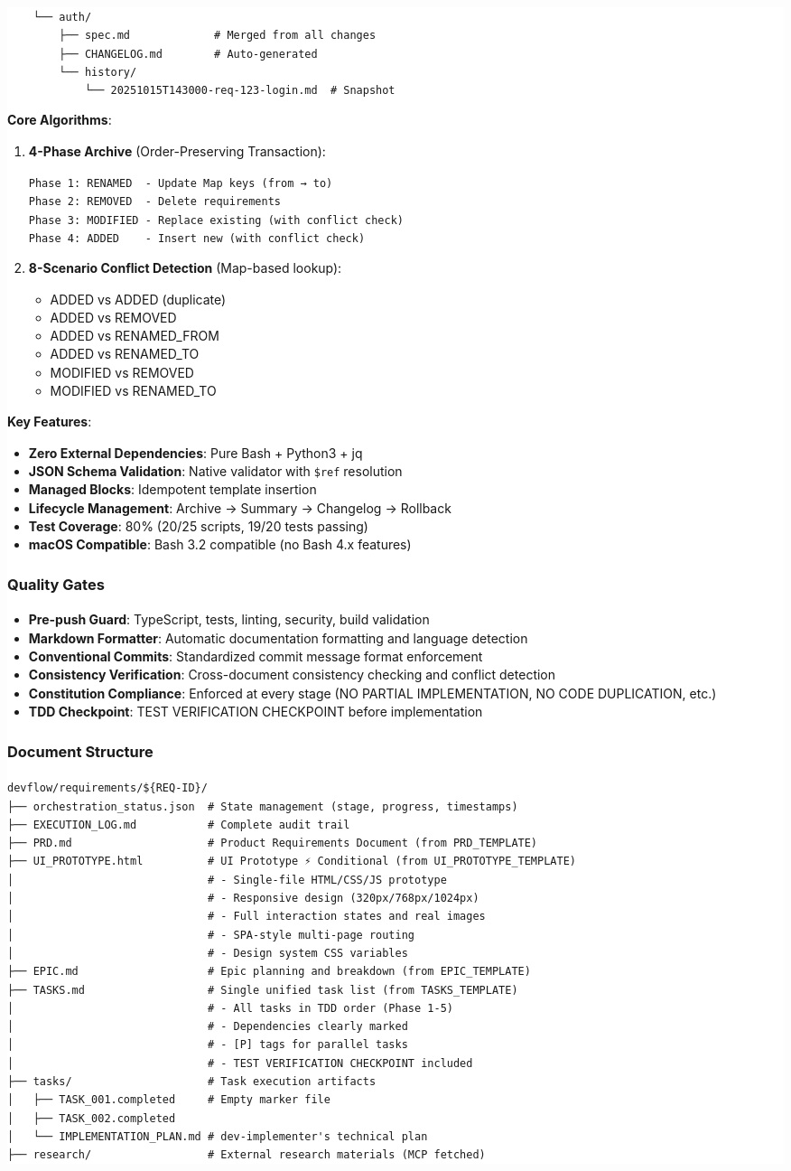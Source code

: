 ```text
    └── auth/
        ├── spec.md             # Merged from all changes
        ├── CHANGELOG.md        # Auto-generated
        └── history/
            └── 20251015T143000-req-123-login.md  # Snapshot
```

**Core Algorithms**:

1. **4-Phase Archive** (Order-Preserving Transaction):
   ```text
   Phase 1: RENAMED  - Update Map keys (from → to)
   Phase 2: REMOVED  - Delete requirements
   Phase 3: MODIFIED - Replace existing (with conflict check)
   Phase 4: ADDED    - Insert new (with conflict check)
   ```

2. **8-Scenario Conflict Detection** (Map-based lookup):
   - ADDED vs ADDED (duplicate)
   - ADDED vs REMOVED
   - ADDED vs RENAMED_FROM
   - ADDED vs RENAMED_TO
   - MODIFIED vs REMOVED
   - MODIFIED vs RENAMED_TO

**Key Features**:
- **Zero External Dependencies**: Pure Bash + Python3 + jq
- **JSON Schema Validation**: Native validator with `$ref` resolution
- **Managed Blocks**: Idempotent template insertion
- **Lifecycle Management**: Archive → Summary → Changelog → Rollback
- **Test Coverage**: 80% (20/25 scripts, 19/20 tests passing)
- **macOS Compatible**: Bash 3.2 compatible (no Bash 4.x features)

### Quality Gates
- **Pre-push Guard**: TypeScript, tests, linting, security, build validation
- **Markdown Formatter**: Automatic documentation formatting and language detection
- **Conventional Commits**: Standardized commit message format enforcement
- **Consistency Verification**: Cross-document consistency checking and conflict detection
- **Constitution Compliance**: Enforced at every stage (NO PARTIAL IMPLEMENTATION, NO CODE DUPLICATION, etc.)
- **TDD Checkpoint**: TEST VERIFICATION CHECKPOINT before implementation

### Document Structure
```text
devflow/requirements/${REQ-ID}/
├── orchestration_status.json  # State management (stage, progress, timestamps)
├── EXECUTION_LOG.md           # Complete audit trail
├── PRD.md                     # Product Requirements Document (from PRD_TEMPLATE)
├── UI_PROTOTYPE.html          # UI Prototype ⚡️ Conditional (from UI_PROTOTYPE_TEMPLATE)
│                              # - Single-file HTML/CSS/JS prototype
│                              # - Responsive design (320px/768px/1024px)
│                              # - Full interaction states and real images
│                              # - SPA-style multi-page routing
│                              # - Design system CSS variables
├── EPIC.md                    # Epic planning and breakdown (from EPIC_TEMPLATE)
├── TASKS.md                   # Single unified task list (from TASKS_TEMPLATE)
│                              # - All tasks in TDD order (Phase 1-5)
│                              # - Dependencies clearly marked
│                              # - [P] tags for parallel tasks
│                              # - TEST VERIFICATION CHECKPOINT included
├── tasks/                     # Task execution artifacts
│   ├── TASK_001.completed     # Empty marker file
│   ├── TASK_002.completed
│   └── IMPLEMENTATION_PLAN.md # dev-implementer's technical plan
├── research/                  # External research materials (MCP fetched)
```